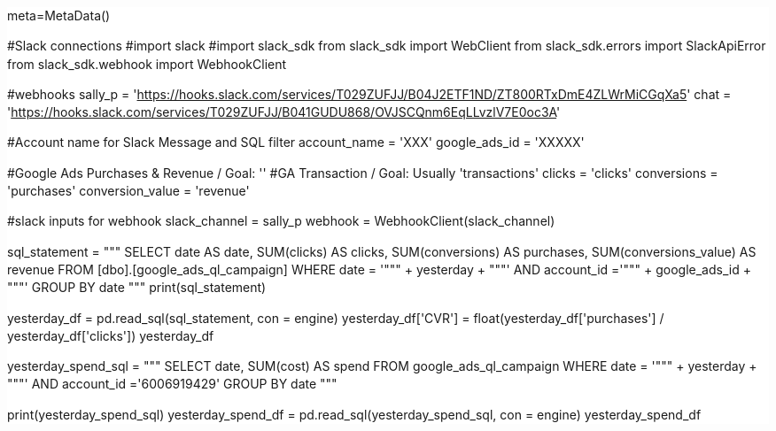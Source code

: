 meta=MetaData()

#Slack connections
#import slack
#import slack_sdk
from slack_sdk import WebClient
from slack_sdk.errors import SlackApiError
from slack_sdk.webhook import WebhookClient

#webhooks
sally_p = 'https://hooks.slack.com/services/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'
chat = 'https://hooks.slack.com/services/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'

#Account name for Slack Message and SQL filter
account_name = 'XXX'
google_ads_id = 'XXXXX'

#Google Ads Purchases & Revenue / Goal: ''
#GA Transaction / Goal: Usually 'transactions'
clicks = 'clicks'
conversions = 'purchases'
conversion_value = 'revenue'

#slack inputs for webhook
slack_channel = sally_p
webhook = WebhookClient(slack_channel)

sql_statement = """
SELECT date AS date, 
    SUM(clicks) AS clicks,
    SUM(conversions) AS purchases,
    SUM(conversions_value) AS revenue
FROM [dbo].[google_ads_ql_campaign]
WHERE date = '""" + yesterday + """'
AND account_id ='""" + google_ads_id + """'
GROUP BY date
"""
print(sql_statement)

yesterday_df = pd.read_sql(sql_statement, con = engine)
yesterday_df['CVR'] = float(yesterday_df['purchases'] / yesterday_df['clicks'])
yesterday_df

yesterday_spend_sql = """
SELECT date,
SUM(cost) AS spend
FROM google_ads_ql_campaign
WHERE date = '""" + yesterday + """'
AND account_id ='6006919429'
GROUP BY date
"""

print(yesterday_spend_sql)
yesterday_spend_df = pd.read_sql(yesterday_spend_sql, con = engine)
yesterday_spend_df
